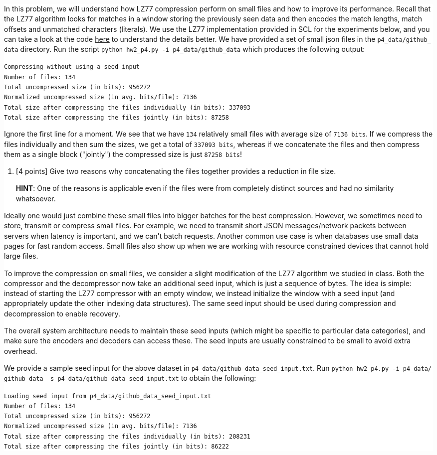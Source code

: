 In this problem, we will understand how LZ77 compression perform on small files and how to improve its performance. Recall that the LZ77 algorithm looks for matches in a window storing the previously seen data and then encodes the match lengths, match offsets and unmatched characters (literals). We use the LZ77 implementation provided in SCL for the experiments below, and you can take a look at the code [here](https://github.com/kedartatwawadi/stanford_compression_library/blob/main/compressors/lz77.py) to understand the details better. We have provided a set of small json files in the `p4_data/github_data` directory. Run the script `python hw2_p4.py -i p4_data/github_data` which produces the following output:

```
Compressing without using a seed input
Number of files: 134
Total uncompressed size (in bits): 956272
Normalized uncompressed size (in avg. bits/file): 7136
Total size after compressing the files individually (in bits): 337093
Total size after compressing the files jointly (in bits): 87258
```

Ignore the first line for a moment. We see that we have `134` relatively small files with average size of `7136 bits`. If we compress the files individually and then sum the sizes, we get a total of `337093 bits`, whereas if we concatenate the files and then compress them as a single block ("jointly") the compressed size is just `87258 bits`! 

1. [4 points] Give two reasons why concatenating the files together provides a reduction in file size.

   **HINT**: One of the reasons is applicable even if the files were from completely distinct sources and had no similarity whatsoever.

Ideally one would just combine these small files into bigger batches for the best compression. However, we sometimes need to store, transmit or compress small files. For example, we need to transmit short JSON messages/network packets between servers when latency is important, and we can't batch requests. Another common use case is when databases use small data pages for fast random access. Small files also show up when we are working with resource constrained devices that cannot hold large files. 

To improve the compression on small files, we consider a slight modification of the LZ77 algorithm we studied in class. Both the compressor and the decompressor now take an additional seed input, which is just a sequence of bytes. The idea is simple: instead of starting the LZ77 compressor with an empty window, we instead initialize the window with a seed input (and appropriately update the other indexing data structures). The same seed input should be used during compression and decompression to enable recovery. 

The overall system architecture needs to maintain these seed inputs (which might be specific to particular data categories), and make sure the encoders and decoders can access these. The seed inputs are usually constrained to be small to avoid extra overhead.

We provide a sample seed input for the above dataset in `p4_data/github_data_seed_input.txt`. Run `python hw2_p4.py -i p4_data/github_data -s p4_data/github_data_seed_input.txt` to obtain the following:

```
Loading seed input from p4_data/github_data_seed_input.txt
Number of files: 134
Total uncompressed size (in bits): 956272
Normalized uncompressed size (in avg. bits/file): 7136
Total size after compressing the files individually (in bits): 208231
Total size after compressing the files jointly (in bits): 86222
```
